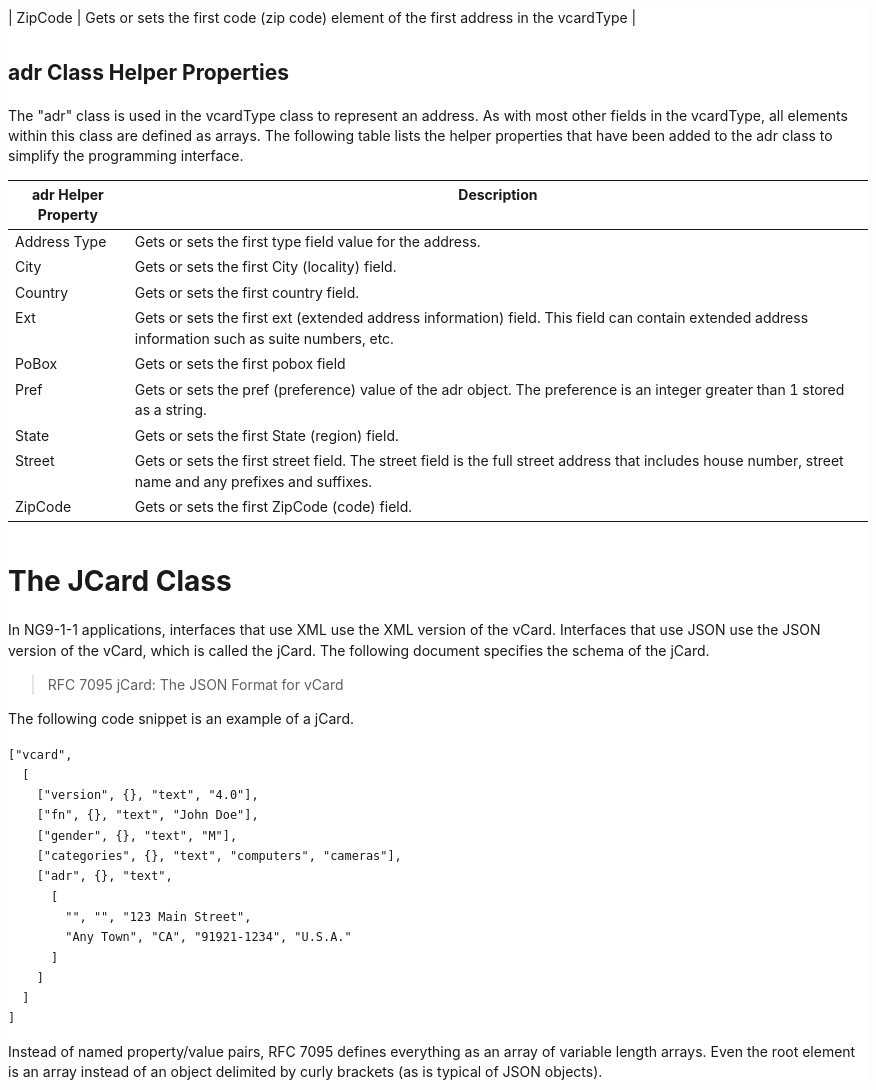 | ZipCode | Gets or sets the first code (zip code) element of the first address in the vcardType |

## adr Class Helper Properties
The "adr" class is used in the vcardType class to represent an address. As with most other fields in the vcardType, all elements within this class are defined as arrays. The following table lists the helper properties that have been added to the adr class to simplify the programming interface.

| adr Helper Property | Description |
|---------------------------|-------------|
| Address Type | Gets or sets the first type field value for the address. |
| City | Gets or sets the first City (locality) field. |
| Country | Gets or sets the first country field.|
| Ext | Gets or sets the first ext (extended address information) field. This field can contain extended address information such as suite numbers, etc. |
| PoBox | Gets or sets the first pobox field |
| Pref | Gets or sets the pref (preference) value of the adr object. The preference is an integer greater than 1 stored as a string. |
| State | Gets or sets the first State (region) field. |
| Street | Gets or sets the first street field. The street field is the full street address that includes house number, street name and any prefixes and suffixes. |
| ZipCode | Gets or sets the first ZipCode (code) field. |

# The JCard Class
In NG9-1-1 applications, interfaces that use XML use the XML version of the vCard. Interfaces that use JSON use the JSON version of the vCard, which is called the jCard. The following document specifies the schema of the jCard.

> RFC 7095 jCard: The JSON Format for vCard

The following code snippet is an example of a jCard.
```
["vcard",
  [
    ["version", {}, "text", "4.0"],
    ["fn", {}, "text", "John Doe"],
    ["gender", {}, "text", "M"],
    ["categories", {}, "text", "computers", "cameras"],
    ["adr", {}, "text",
      [
        "", "", "123 Main Street",
        "Any Town", "CA", "91921-1234", "U.S.A."
      ]
    ]
  ]
]
```

Instead of named property/value pairs, RFC 7095 defines everything as an array of variable length arrays. Even the root element is an array instead of an object delimited by curly brackets (as is typical of JSON objects).

